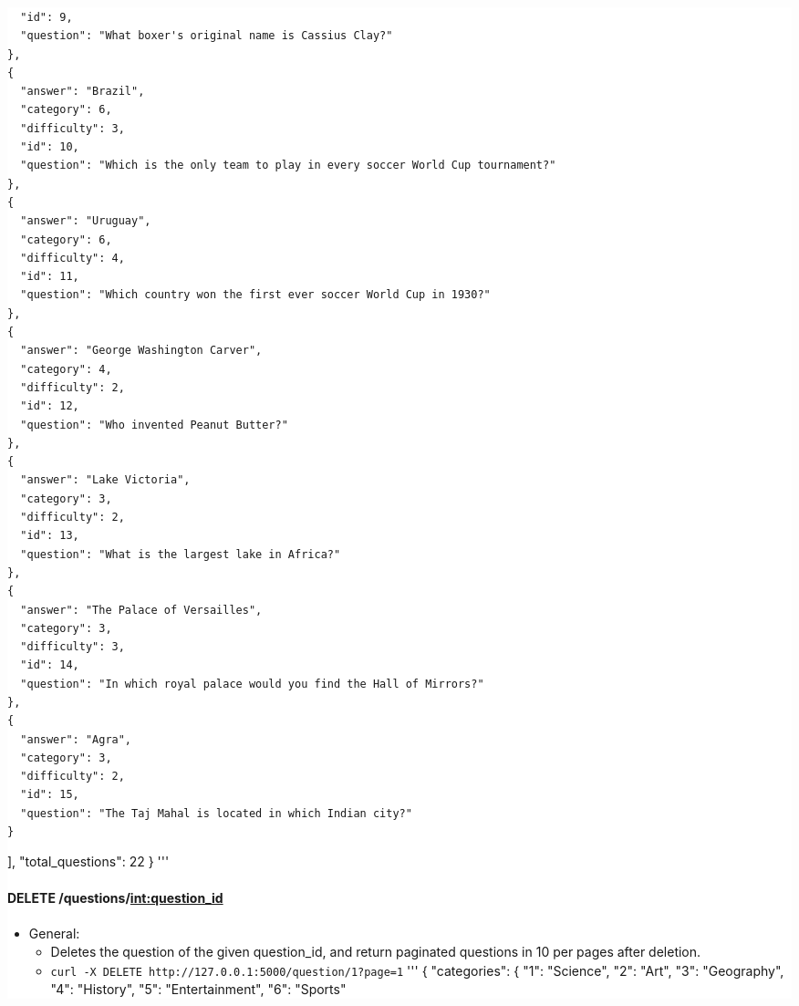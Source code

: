       "id": 9,
      "question": "What boxer's original name is Cassius Clay?"
    },
    {
      "answer": "Brazil",
      "category": 6,
      "difficulty": 3,
      "id": 10,
      "question": "Which is the only team to play in every soccer World Cup tournament?"
    },
    {
      "answer": "Uruguay",
      "category": 6,
      "difficulty": 4,
      "id": 11,
      "question": "Which country won the first ever soccer World Cup in 1930?"
    },
    {
      "answer": "George Washington Carver",
      "category": 4,
      "difficulty": 2,
      "id": 12,
      "question": "Who invented Peanut Butter?"
    },
    {
      "answer": "Lake Victoria",
      "category": 3,
      "difficulty": 2,
      "id": 13,
      "question": "What is the largest lake in Africa?"
    },
    {
      "answer": "The Palace of Versailles",
      "category": 3,
      "difficulty": 3,
      "id": 14,
      "question": "In which royal palace would you find the Hall of Mirrors?"
    },
    {
      "answer": "Agra",
      "category": 3,
      "difficulty": 2,
      "id": 15,
      "question": "The Taj Mahal is located in which Indian city?"
    }
  ],
  "total_questions": 22
}
    '''

#### DELETE /questions/<int:question_id>
- General:
    - Deletes the question of the given question_id, and return paginated questions in 10 per pages after deletion.
    - `curl -X DELETE http://127.0.0.1:5000/question/1?page=1`
    '''
    {
  "categories": {
    "1": "Science",
    "2": "Art",
    "3": "Geography",
    "4": "History",
    "5": "Entertainment",
    "6": "Sports"